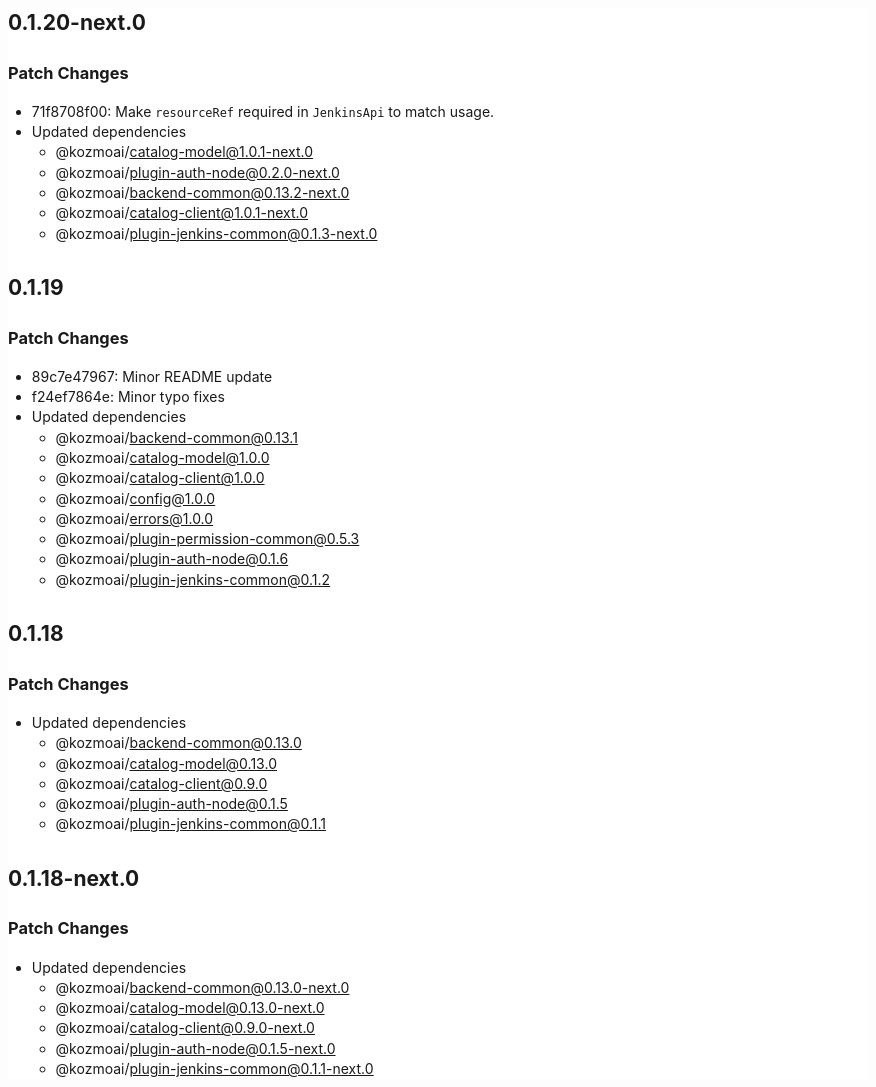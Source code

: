 ## 0.1.20-next.0

### Patch Changes

- 71f8708f00: Make `resourceRef` required in `JenkinsApi` to match usage.
- Updated dependencies
  - @kozmoai/catalog-model@1.0.1-next.0
  - @kozmoai/plugin-auth-node@0.2.0-next.0
  - @kozmoai/backend-common@0.13.2-next.0
  - @kozmoai/catalog-client@1.0.1-next.0
  - @kozmoai/plugin-jenkins-common@0.1.3-next.0

## 0.1.19

### Patch Changes

- 89c7e47967: Minor README update
- f24ef7864e: Minor typo fixes
- Updated dependencies
  - @kozmoai/backend-common@0.13.1
  - @kozmoai/catalog-model@1.0.0
  - @kozmoai/catalog-client@1.0.0
  - @kozmoai/config@1.0.0
  - @kozmoai/errors@1.0.0
  - @kozmoai/plugin-permission-common@0.5.3
  - @kozmoai/plugin-auth-node@0.1.6
  - @kozmoai/plugin-jenkins-common@0.1.2

## 0.1.18

### Patch Changes

- Updated dependencies
  - @kozmoai/backend-common@0.13.0
  - @kozmoai/catalog-model@0.13.0
  - @kozmoai/catalog-client@0.9.0
  - @kozmoai/plugin-auth-node@0.1.5
  - @kozmoai/plugin-jenkins-common@0.1.1

## 0.1.18-next.0

### Patch Changes

- Updated dependencies
  - @kozmoai/backend-common@0.13.0-next.0
  - @kozmoai/catalog-model@0.13.0-next.0
  - @kozmoai/catalog-client@0.9.0-next.0
  - @kozmoai/plugin-auth-node@0.1.5-next.0
  - @kozmoai/plugin-jenkins-common@0.1.1-next.0
